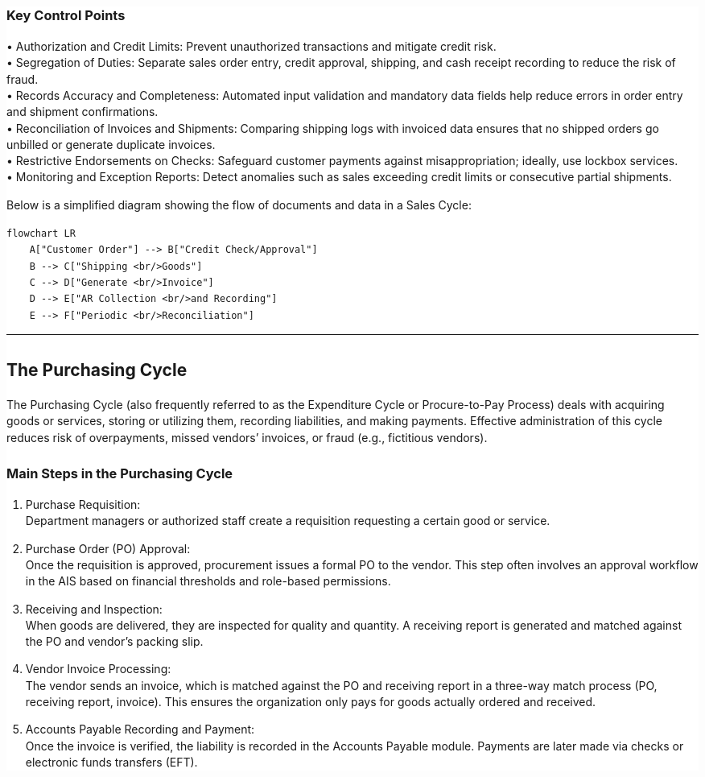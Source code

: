 ### Key Control Points

• Authorization and Credit Limits: Prevent unauthorized transactions and mitigate credit risk.  
• Segregation of Duties: Separate sales order entry, credit approval, shipping, and cash receipt recording to reduce the risk of fraud.  
• Records Accuracy and Completeness: Automated input validation and mandatory data fields help reduce errors in order entry and shipment confirmations.  
• Reconciliation of Invoices and Shipments: Comparing shipping logs with invoiced data ensures that no shipped orders go unbilled or generate duplicate invoices.  
• Restrictive Endorsements on Checks: Safeguard customer payments against misappropriation; ideally, use lockbox services.  
• Monitoring and Exception Reports: Detect anomalies such as sales exceeding credit limits or consecutive partial shipments.  

Below is a simplified diagram showing the flow of documents and data in a Sales Cycle:

```mermaid
flowchart LR
    A["Customer Order"] --> B["Credit Check/Approval"]
    B --> C["Shipping <br/>Goods"]
    C --> D["Generate <br/>Invoice"]
    D --> E["AR Collection <br/>and Recording"]
    E --> F["Periodic <br/>Reconciliation"]
```

---

## The Purchasing Cycle

The Purchasing Cycle (also frequently referred to as the Expenditure Cycle or Procure-to-Pay Process) deals with acquiring goods or services, storing or utilizing them, recording liabilities, and making payments. Effective administration of this cycle reduces risk of overpayments, missed vendors’ invoices, or fraud (e.g., fictitious vendors).

### Main Steps in the Purchasing Cycle

1. Purchase Requisition:  
   Department managers or authorized staff create a requisition requesting a certain good or service.  

2. Purchase Order (PO) Approval:  
   Once the requisition is approved, procurement issues a formal PO to the vendor. This step often involves an approval workflow in the AIS based on financial thresholds and role-based permissions.  

3. Receiving and Inspection:  
   When goods are delivered, they are inspected for quality and quantity. A receiving report is generated and matched against the PO and vendor’s packing slip.  

4. Vendor Invoice Processing:  
   The vendor sends an invoice, which is matched against the PO and receiving report in a three-way match process (PO, receiving report, invoice). This ensures the organization only pays for goods actually ordered and received.  

5. Accounts Payable Recording and Payment:  
   Once the invoice is verified, the liability is recorded in the Accounts Payable module. Payments are later made via checks or electronic funds transfers (EFT).  
